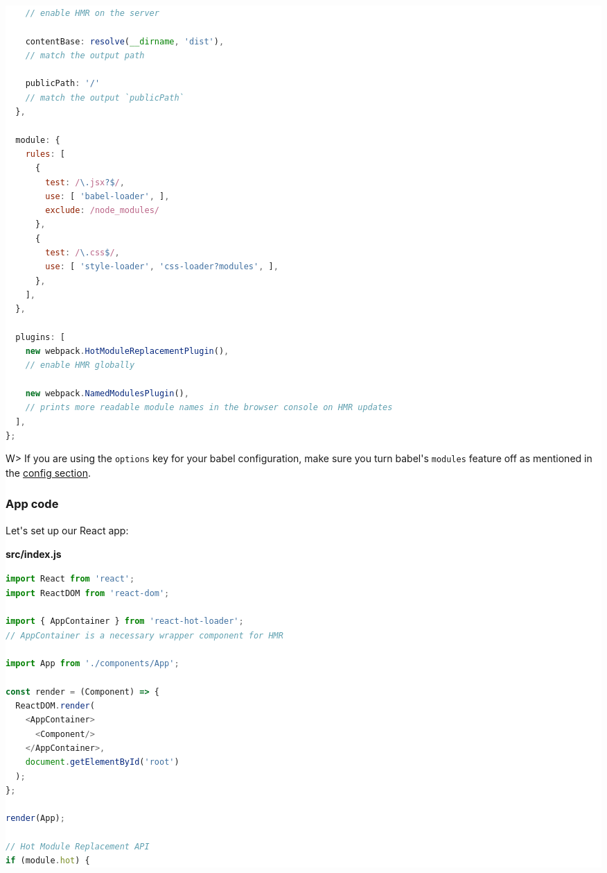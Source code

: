 ```js
    // enable HMR on the server

    contentBase: resolve(__dirname, 'dist'),
    // match the output path

    publicPath: '/'
    // match the output `publicPath`
  },

  module: {
    rules: [
      {
        test: /\.jsx?$/,
        use: [ 'babel-loader', ],
        exclude: /node_modules/
      },
      {
        test: /\.css$/,
        use: [ 'style-loader', 'css-loader?modules', ],
      },
    ],
  },

  plugins: [
    new webpack.HotModuleReplacementPlugin(),
    // enable HMR globally

    new webpack.NamedModulesPlugin(),
    // prints more readable module names in the browser console on HMR updates
  ],
};
```

W> If you are using the `options` key for your babel configuration, make sure you turn babel's `modules` feature off as mentioned in the [config section](https://webpack.js.org/guides/hmr-react/#babel-config).

### App code

Let's set up our React app:

__src/index.js__

```js
import React from 'react';
import ReactDOM from 'react-dom';

import { AppContainer } from 'react-hot-loader';
// AppContainer is a necessary wrapper component for HMR

import App from './components/App';

const render = (Component) => {
  ReactDOM.render(
    <AppContainer>
      <Component/>
    </AppContainer>,
    document.getElementById('root')
  );
};

render(App);

// Hot Module Replacement API
if (module.hot) {
```